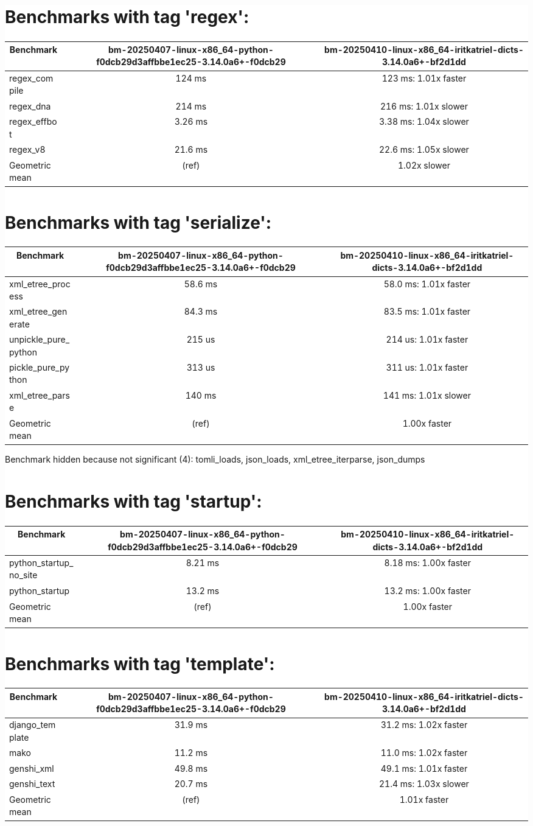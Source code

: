 Benchmarks with tag 'regex':
============================

| Benchmark      | bm-20250407-linux-x86_64-python-f0dcb29d3affbbe1ec25-3.14.0a6+-f0dcb29 | bm-20250410-linux-x86_64-iritkatriel-dicts-3.14.0a6+-bf2d1dd |
|----------------|:----------------------------------------------------------------------:|:------------------------------------------------------------:|
| regex_compile  | 124 ms                                                                 | 123 ms: 1.01x faster                                         |
| regex_dna      | 214 ms                                                                 | 216 ms: 1.01x slower                                         |
| regex_effbot   | 3.26 ms                                                                | 3.38 ms: 1.04x slower                                        |
| regex_v8       | 21.6 ms                                                                | 22.6 ms: 1.05x slower                                        |
| Geometric mean | (ref)                                                                  | 1.02x slower                                                 |

Benchmarks with tag 'serialize':
================================

| Benchmark            | bm-20250407-linux-x86_64-python-f0dcb29d3affbbe1ec25-3.14.0a6+-f0dcb29 | bm-20250410-linux-x86_64-iritkatriel-dicts-3.14.0a6+-bf2d1dd |
|----------------------|:----------------------------------------------------------------------:|:------------------------------------------------------------:|
| xml_etree_process    | 58.6 ms                                                                | 58.0 ms: 1.01x faster                                        |
| xml_etree_generate   | 84.3 ms                                                                | 83.5 ms: 1.01x faster                                        |
| unpickle_pure_python | 215 us                                                                 | 214 us: 1.01x faster                                         |
| pickle_pure_python   | 313 us                                                                 | 311 us: 1.01x faster                                         |
| xml_etree_parse      | 140 ms                                                                 | 141 ms: 1.01x slower                                         |
| Geometric mean       | (ref)                                                                  | 1.00x faster                                                 |

Benchmark hidden because not significant (4): tomli_loads, json_loads, xml_etree_iterparse, json_dumps

Benchmarks with tag 'startup':
==============================

| Benchmark              | bm-20250407-linux-x86_64-python-f0dcb29d3affbbe1ec25-3.14.0a6+-f0dcb29 | bm-20250410-linux-x86_64-iritkatriel-dicts-3.14.0a6+-bf2d1dd |
|------------------------|:----------------------------------------------------------------------:|:------------------------------------------------------------:|
| python_startup_no_site | 8.21 ms                                                                | 8.18 ms: 1.00x faster                                        |
| python_startup         | 13.2 ms                                                                | 13.2 ms: 1.00x faster                                        |
| Geometric mean         | (ref)                                                                  | 1.00x faster                                                 |

Benchmarks with tag 'template':
===============================

| Benchmark       | bm-20250407-linux-x86_64-python-f0dcb29d3affbbe1ec25-3.14.0a6+-f0dcb29 | bm-20250410-linux-x86_64-iritkatriel-dicts-3.14.0a6+-bf2d1dd |
|-----------------|:----------------------------------------------------------------------:|:------------------------------------------------------------:|
| django_template | 31.9 ms                                                                | 31.2 ms: 1.02x faster                                        |
| mako            | 11.2 ms                                                                | 11.0 ms: 1.02x faster                                        |
| genshi_xml      | 49.8 ms                                                                | 49.1 ms: 1.01x faster                                        |
| genshi_text     | 20.7 ms                                                                | 21.4 ms: 1.03x slower                                        |
| Geometric mean  | (ref)                                                                  | 1.01x faster                                                 |
